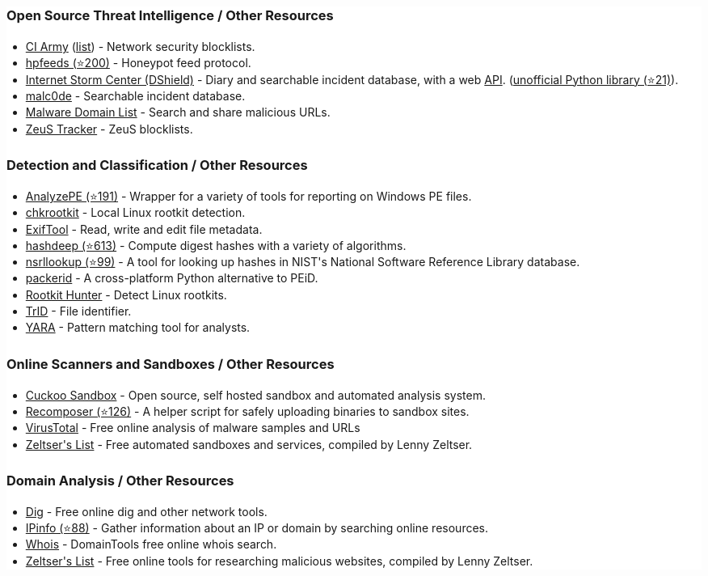### Open Source Threat Intelligence / Other Resources

*   [CI Army](http://cinsscore.com/) ([list](http://cinsscore.com/list/ci-badguys.txt)) -
    Network security blocklists.
*   [hpfeeds (⭐200)](https://github.com/rep/hpfeeds) - Honeypot feed protocol.
*   [Internet Storm Center (DShield)](https://isc.sans.edu/) - Diary and
    searchable incident database, with a web [API](https://dshield.org/api/).
    ([unofficial Python library (⭐21)](https://github.com/rshipp/python-dshield)).
*   [malc0de](http://malc0de.com/database/) - Searchable incident database.
*   [Malware Domain List](http://www.malwaredomainlist.com/) - Search and share
    malicious URLs.
*   [ZeuS Tracker](https://zeustracker.abuse.ch/blocklist.php) - ZeuS
    blocklists.

### Detection and Classification / Other Resources

*   [AnalyzePE (⭐191)](https://github.com/hiddenillusion/AnalyzePE) - Wrapper for a
    variety of tools for reporting on Windows PE files.
*   [chkrootkit](http://www.chkrootkit.org/) - Local Linux rootkit detection.
*   [ExifTool](https://sno.phy.queensu.ca/\~phil/exiftool/) - Read, write and
    edit file metadata.
*   [hashdeep (⭐613)](https://github.com/jessek/hashdeep) - Compute digest hashes with
    a variety of algorithms.
*   [nsrllookup (⭐99)](https://github.com/rjhansen/nsrllookup) - A tool for looking
    up hashes in NIST's National Software Reference Library database.
*   [packerid](http://handlers.sans.org/jclausing/packerid.py) - A cross-platform
    Python alternative to PEiD.
*   [Rootkit Hunter](http://rkhunter.sourceforge.net/) - Detect Linux rootkits.
*   [TrID](http://mark0.net/soft-trid-e.html) - File identifier.
*   [YARA](https://plusvic.github.io/yara/) - Pattern matching tool for
    analysts.

### Online Scanners and Sandboxes / Other Resources

*   [Cuckoo Sandbox](https://cuckoosandbox.org/) - Open source, self hosted
    sandbox and automated analysis system.
*   [Recomposer (⭐126)](https://github.com/secretsquirrel/recomposer) - A helper
    script for safely uploading binaries to sandbox sites.
*   [VirusTotal](https://www.virustotal.com/) - Free online analysis of malware
    samples and URLs
*   [Zeltser's List](https://zeltser.com/automated-malware-analysis/) - Free
    automated sandboxes and services, compiled by Lenny Zeltser.

### Domain Analysis / Other Resources

*   [Dig](https://networking.ringofsaturn.com/) - Free online dig and other
    network tools.
*   [IPinfo (⭐88)](https://github.com/hiddenillusion/IPinfo) - Gather information
    about an IP or domain by searching online resources.
*   [Whois](https://whois.domaintools.com/) - DomainTools free online whois
    search.
*   [Zeltser's List](https://zeltser.com/lookup-malicious-websites/) - Free
    online tools for researching malicious websites, compiled by Lenny Zeltser.
